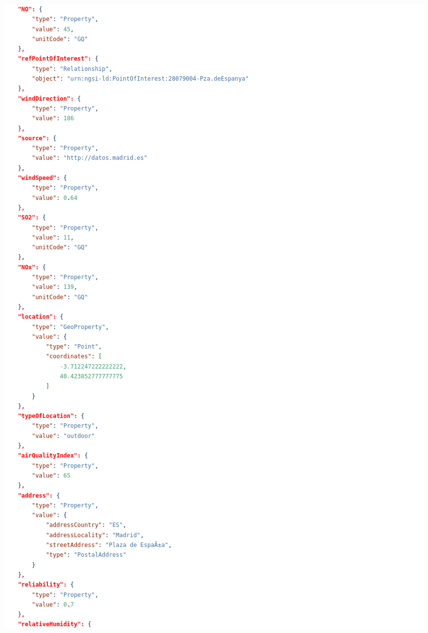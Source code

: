```json  
    "NO": {  
        "type": "Property",  
        "value": 45,  
        "unitCode": "GQ"  
    },  
    "refPointOfInterest": {  
        "type": "Relationship",  
        "object": "urn:ngsi-ld:PointOfInterest:28079004-Pza.deEspanya"  
    },  
    "windDirection": {  
        "type": "Property",  
        "value": 186  
    },  
    "source": {  
        "type": "Property",  
        "value": "http://datos.madrid.es"  
    },  
    "windSpeed": {  
        "type": "Property",  
        "value": 0.64  
    },  
    "SO2": {  
        "type": "Property",  
        "value": 11,  
        "unitCode": "GQ"  
    },  
    "NOx": {  
        "type": "Property",  
        "value": 139,  
        "unitCode": "GQ"  
    },  
    "location": {  
        "type": "GeoProperty",  
        "value": {  
            "type": "Point",  
            "coordinates": [  
                -3.712247222222222,  
                40.423852777777775  
            ]  
        }  
    },  
    "typeOfLocation": {  
        "type": "Property",  
        "value": "outdoor"  
    },  
    "airQualityIndex": {  
        "type": "Property",  
        "value": 65  
    },  
    "address": {  
        "type": "Property",  
        "value": {  
            "addressCountry": "ES",  
            "addressLocality": "Madrid",  
            "streetAddress": "Plaza de EspaÃ±a",  
            "type": "PostalAddress"  
        }  
    },  
    "reliability": {  
        "type": "Property",  
        "value": 0.7  
    },  
    "relativeHumidity": {  
```